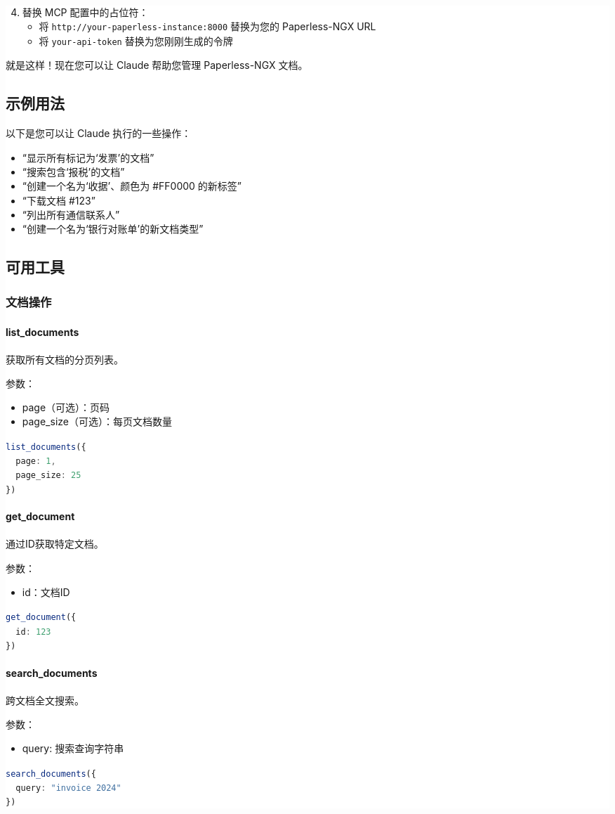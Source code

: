 4. 替换 MCP 配置中的占位符：  
   - 将 `http://your-paperless-instance:8000` 替换为您的 Paperless-NGX URL  
   - 将 `your-api-token` 替换为您刚刚生成的令牌  

就是这样！现在您可以让 Claude 帮助您管理 Paperless-NGX 文档。  

## 示例用法  

以下是您可以让 Claude 执行的一些操作：  

- “显示所有标记为‘发票’的文档”  
- “搜索包含‘报税’的文档”  
- “创建一个名为‘收据’、颜色为 #FF0000 的新标签”  
- “下载文档 #123”  
- “列出所有通信联系人”  
- “创建一个名为‘银行对账单’的新文档类型”  

## 可用工具  

### 文档操作  

#### list_documents  
获取所有文档的分页列表。  

参数：  
- page（可选）：页码  
- page_size（可选）：每页文档数量  


```typescript
list_documents({
  page: 1,
  page_size: 25
})
```

#### get_document
通过ID获取特定文档。

参数：
- id：文档ID

```typescript
get_document({
  id: 123
})
```

#### search_documents
跨文档全文搜索。

参数：
- query: 搜索查询字符串

```typescript
search_documents({
  query: "invoice 2024"
})
```
